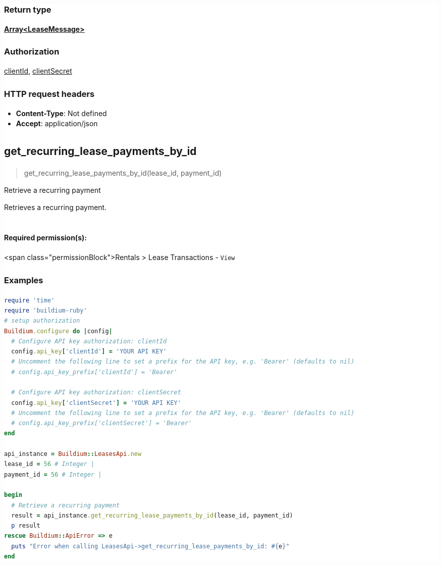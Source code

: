 ### Return type

[**Array&lt;LeaseMessage&gt;**](LeaseMessage.md)

### Authorization

[clientId](../README.md#clientId), [clientSecret](../README.md#clientSecret)

### HTTP request headers

- **Content-Type**: Not defined
- **Accept**: application/json


## get_recurring_lease_payments_by_id

> <LeaseRecurringPaymentMessage> get_recurring_lease_payments_by_id(lease_id, payment_id)

Retrieve a recurring payment

Retrieves a recurring payment.              <br /><br /><h4>Required permission(s):</h4><span class=\"permissionBlock\">Rentals &gt; Lease Transactions</span> - `View`

### Examples

```ruby
require 'time'
require 'buildium-ruby'
# setup authorization
Buildium.configure do |config|
  # Configure API key authorization: clientId
  config.api_key['clientId'] = 'YOUR API KEY'
  # Uncomment the following line to set a prefix for the API key, e.g. 'Bearer' (defaults to nil)
  # config.api_key_prefix['clientId'] = 'Bearer'

  # Configure API key authorization: clientSecret
  config.api_key['clientSecret'] = 'YOUR API KEY'
  # Uncomment the following line to set a prefix for the API key, e.g. 'Bearer' (defaults to nil)
  # config.api_key_prefix['clientSecret'] = 'Bearer'
end

api_instance = Buildium::LeasesApi.new
lease_id = 56 # Integer | 
payment_id = 56 # Integer | 

begin
  # Retrieve a recurring payment
  result = api_instance.get_recurring_lease_payments_by_id(lease_id, payment_id)
  p result
rescue Buildium::ApiError => e
  puts "Error when calling LeasesApi->get_recurring_lease_payments_by_id: #{e}"
end
```
